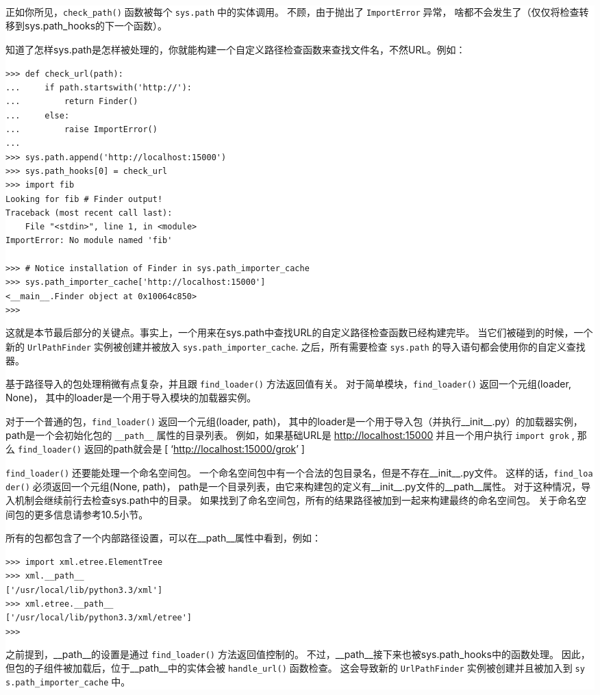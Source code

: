 
正如你所见，`check_path()` 函数被每个 `sys.path` 中的实体调用。 不顾，由于抛出了 `ImportError` 异常，
啥都不会发生了（仅仅将检查转移到sys.path_hooks的下一个函数）。

知道了怎样sys.path是怎样被处理的，你就能构建一个自定义路径检查函数来查找文件名，不然URL。例如：

    
    
    >>> def check_url(path):
    ...     if path.startswith('http://'):
    ...         return Finder()
    ...     else:
    ...         raise ImportError()
    ...
    >>> sys.path.append('http://localhost:15000')
    >>> sys.path_hooks[0] = check_url
    >>> import fib
    Looking for fib # Finder output!
    Traceback (most recent call last):
        File "<stdin>", line 1, in <module>
    ImportError: No module named 'fib'
    
    >>> # Notice installation of Finder in sys.path_importer_cache
    >>> sys.path_importer_cache['http://localhost:15000']
    <__main__.Finder object at 0x10064c850>
    >>>
    

这就是本节最后部分的关键点。事实上，一个用来在sys.path中查找URL的自定义路径检查函数已经构建完毕。 当它们被碰到的时候，一个新的
`UrlPathFinder` 实例被创建并被放入 `sys.path_importer_cache`. 之后，所有需要检查 `sys.path`
的导入语句都会使用你的自定义查找器。

基于路径导入的包处理稍微有点复杂，并且跟 `find_loader()` 方法返回值有关。 对于简单模块，`find_loader()`
返回一个元组(loader, None)， 其中的loader是一个用于导入模块的加载器实例。

对于一个普通的包，`find_loader()` 返回一个元组(loader, path)，
其中的loader是一个用于导入包（并执行__init__.py）的加载器实例， path是一个会初始化包的 `__path__` 属性的目录列表。
例如，如果基础URL是 <http://localhost:15000> 并且一个用户执行 `import grok` , 那么
`find_loader()` 返回的path就会是 [ ‘<http://localhost:15000/grok>’ ]

`find_loader()` 还要能处理一个命名空间包。 一个命名空间包中有一个合法的包目录名，但是不存在__init__.py文件。
这样的话，`find_loader()` 必须返回一个元组(None, path)，
path是一个目录列表，由它来构建包的定义有__init__.py文件的__path__属性。
对于这种情况，导入机制会继续前行去检查sys.path中的目录。 如果找到了命名空间包，所有的结果路径被加到一起来构建最终的命名空间包。
关于命名空间包的更多信息请参考10.5小节。

所有的包都包含了一个内部路径设置，可以在__path__属性中看到，例如：

    
    
    >>> import xml.etree.ElementTree
    >>> xml.__path__
    ['/usr/local/lib/python3.3/xml']
    >>> xml.etree.__path__
    ['/usr/local/lib/python3.3/xml/etree']
    >>>
    

之前提到，__path__的设置是通过 `find_loader()` 方法返回值控制的。
不过，__path__接下来也被sys.path_hooks中的函数处理。 因此，但包的子组件被加载后，位于__path__中的实体会被
`handle_url()` 函数检查。 这会导致新的 `UrlPathFinder` 实例被创建并且被加入到
`sys.path_importer_cache` 中。
